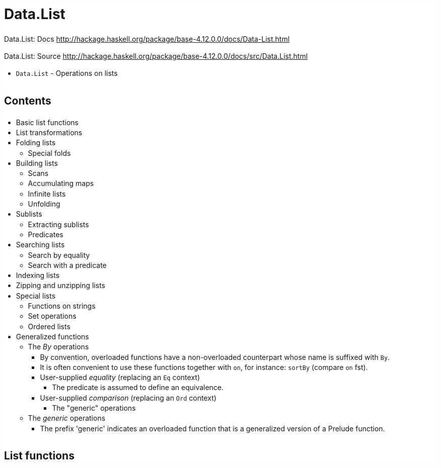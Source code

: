 # Data.List

Data.List: Docs
http://hackage.haskell.org/package/base-4.12.0.0/docs/Data-List.html

Data.List: Source
http://hackage.haskell.org/package/base-4.12.0.0/docs/src/Data.List.html



* `Data.List` - Operations on lists


## Contents

- Basic list functions
- List transformations
- Folding lists
  - Special folds
- Building lists
  - Scans
  - Accumulating maps
  - Infinite lists
  - Unfolding
- Sublists
  - Extracting sublists
  - Predicates
- Searching lists
  - Search by equality
  - Search with a predicate
- Indexing lists
- Zipping and unzipping lists
- Special lists
  - Functions on strings
  - Set operations
  - Ordered lists
- Generalized functions
  * The *By* operations
    - By convention, overloaded functions have a non-overloaded counterpart whose name is suffixed with `By`.
    - It is often convenient to use these functions together with `on`, for instance: `sortBy` (compare `on` fst).
    - User-supplied *equality* (replacing an `Eq` context)
      - The predicate is assumed to define an equivalence.
    - User-supplied *comparison* (replacing an `Ord` context)
      - The "generic" operations
  * The *generic* operations
    - The prefix 'generic' indicates an overloaded function that is a generalized version of a Prelude function.



## List functions
